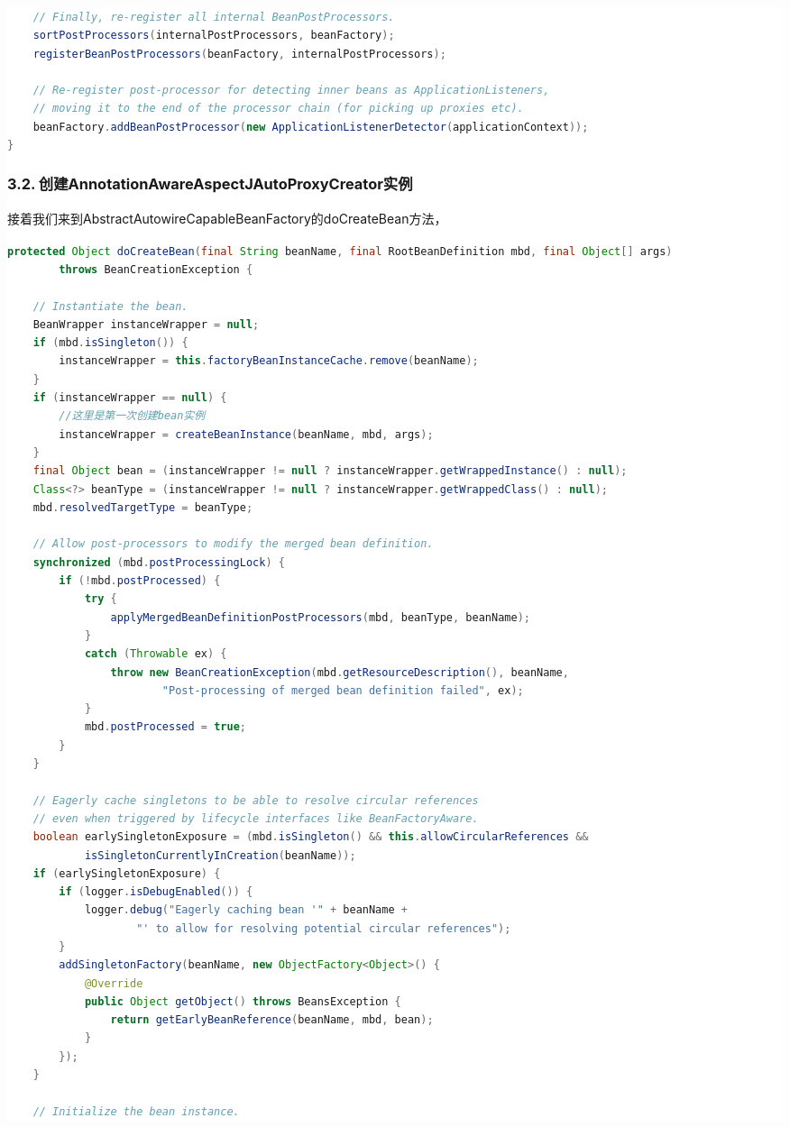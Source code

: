 ```java
	// Finally, re-register all internal BeanPostProcessors.
	sortPostProcessors(internalPostProcessors, beanFactory);
	registerBeanPostProcessors(beanFactory, internalPostProcessors);

	// Re-register post-processor for detecting inner beans as ApplicationListeners,
	// moving it to the end of the processor chain (for picking up proxies etc).
	beanFactory.addBeanPostProcessor(new ApplicationListenerDetector(applicationContext));
}
```


### 3.2. 创建AnnotationAwareAspectJAutoProxyCreator实例
接着我们来到AbstractAutowireCapableBeanFactory的doCreateBean方法，
```java
protected Object doCreateBean(final String beanName, final RootBeanDefinition mbd, final Object[] args)
		throws BeanCreationException {

	// Instantiate the bean.
	BeanWrapper instanceWrapper = null;
	if (mbd.isSingleton()) {
		instanceWrapper = this.factoryBeanInstanceCache.remove(beanName);
	}
	if (instanceWrapper == null) {
		//这里是第一次创建bean实例
		instanceWrapper = createBeanInstance(beanName, mbd, args);
	}
	final Object bean = (instanceWrapper != null ? instanceWrapper.getWrappedInstance() : null);
	Class<?> beanType = (instanceWrapper != null ? instanceWrapper.getWrappedClass() : null);
	mbd.resolvedTargetType = beanType;

	// Allow post-processors to modify the merged bean definition.
	synchronized (mbd.postProcessingLock) {
		if (!mbd.postProcessed) {
			try {
				applyMergedBeanDefinitionPostProcessors(mbd, beanType, beanName);
			}
			catch (Throwable ex) {
				throw new BeanCreationException(mbd.getResourceDescription(), beanName,
						"Post-processing of merged bean definition failed", ex);
			}
			mbd.postProcessed = true;
		}
	}

	// Eagerly cache singletons to be able to resolve circular references
	// even when triggered by lifecycle interfaces like BeanFactoryAware.
	boolean earlySingletonExposure = (mbd.isSingleton() && this.allowCircularReferences &&
			isSingletonCurrentlyInCreation(beanName));
	if (earlySingletonExposure) {
		if (logger.isDebugEnabled()) {
			logger.debug("Eagerly caching bean '" + beanName +
					"' to allow for resolving potential circular references");
		}
		addSingletonFactory(beanName, new ObjectFactory<Object>() {
			@Override
			public Object getObject() throws BeansException {
				return getEarlyBeanReference(beanName, mbd, bean);
			}
		});
	}

	// Initialize the bean instance.
```